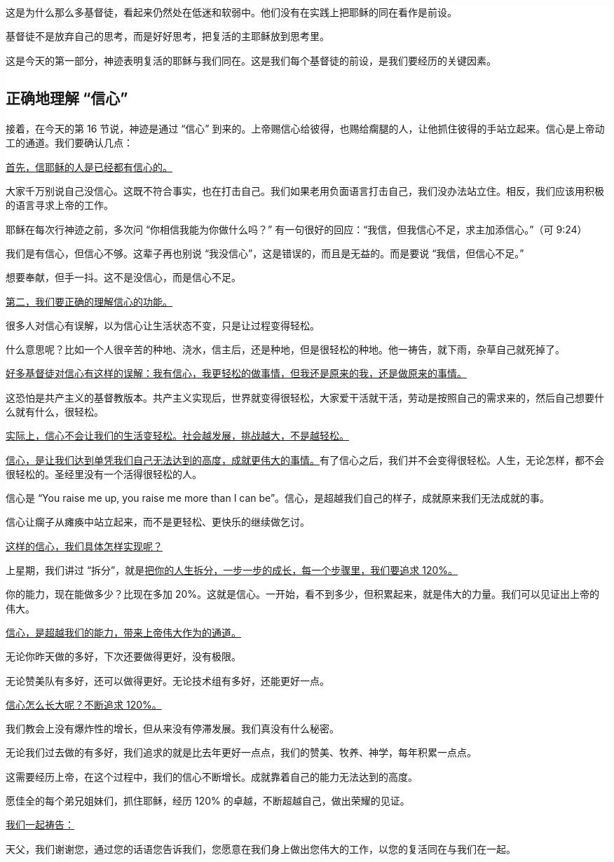 这是为什么那么多基督徒，看起来仍然处在低迷和软弱中。他们没有在实践上把耶稣的同在看作是前设。

基督徒不是放弃自己的思考，而是好好思考，把复活的主耶稣放到思考里。

这是今天的第一部分，神迹表明复活的耶稣与我们同在。这是我们每个基督徒的前设，是我们要经历的关键因素。

## 正确地理解 “信心”

接着，在今天的第 16 节说，神迹是通过 “信心” 到来的。上帝赐信心给彼得，也赐给瘸腿的人，让他抓住彼得的手站立起来。信心是上帝动工的通道。我们要确认几点：

<u>首先，信耶稣的人是已经都有信心的。</u>

大家千万别说自己没信心。这既不符合事实，也在打击自己。我们如果老用负面语言打击自己，我们没办法站立住。相反，我们应该用积极的语言寻求上帝的工作。

耶稣在每次行神迹之前，多次问 “你相信我能为你做什么吗？” 有一句很好的回应：“我信，但我信心不足，求主加添信心。”（可 9:24）

我们是有信心，但信心不够。这辈子再也别说 “我没信心”，这是错误的，而且是无益的。而是要说 “我信，但信心不足。”

想要奉献，但手一抖。这不是没信心，而是信心不足。

<u>第二，我们要正确的理解信心的功能。</u>

很多人对信心有误解，以为信心让生活状态不变，只是让过程变得轻松。

什么意思呢？比如一个人很辛苦的种地、浇水，信主后，还是种地，但是很轻松的种地。他一祷告，就下雨，杂草自己就死掉了。

<u>好多基督徒对信心有这样的误解：我有信心，我更轻松的做事情，但我还是原来的我，还是做原来的事情。</u>

这恐怕是共产主义的基督教版本。共产主义实现后，世界就变得很轻松，大家爱干活就干活，劳动是按照自己的需求来的，然后自己想要什么就有什么，很轻松。

<u>实际上，信心不会让我们的生活变轻松。社会越发展，挑战越大，不是越轻松。</u>

<u>信心，是让我们达到单凭我们自己无法达到的高度，成就更伟大的事情。</u>有了信心之后，我们并不会变得很轻松。人生，无论怎样，都不会很轻松的。圣经里没有一个活得很轻松的人。

信心是 “You raise me up, you raise me more than I can be”。信心，是超越我们自己的样子，成就原来我们无法成就的事。

信心让瘸子从瘫痪中站立起来，而不是更轻松、更快乐的继续做乞讨。

<u>这样的信心，我们具体怎样实现呢？</u>

上星期，我们讲过 “拆分”，就是<u>把你的人生拆分，一步一步的成长，每一个步骤里，我们要追求 120%。</u>

你的能力，现在能做多少？比现在多加 20%。这就是信心。一开始，看不到多少，但积累起来，就是伟大的力量。我们可以见证出上帝的伟大。

<u>信心，是超越我们的能力，带来上帝伟大作为的通道。</u>

无论你昨天做的多好，下次还要做得更好，没有极限。

无论赞美队有多好，还可以做得更好。无论技术组有多好，还能更好一点。

<u>信心怎么长大呢？不断追求 120%。</u>

我们教会上没有爆炸性的增长，但从来没有停滞发展。我们真没有什么秘密。

无论我们过去做的有多好，我们追求的就是比去年更好一点点，我们的赞美、牧养、神学，每年积累一点点。

这需要经历上帝，在这个过程中，我们的信心不断增长。成就靠着自己的能力无法达到的高度。

愿佳全的每个弟兄姐妹们，抓住耶稣，经历 120% 的卓越，不断超越自己，做出荣耀的见证。

<u>我们一起祷告：</u>

天父，我们谢谢您，通过您的话语您告诉我们，您愿意在我们身上做出您伟大的工作，以您的复活同在与我们在一起。
